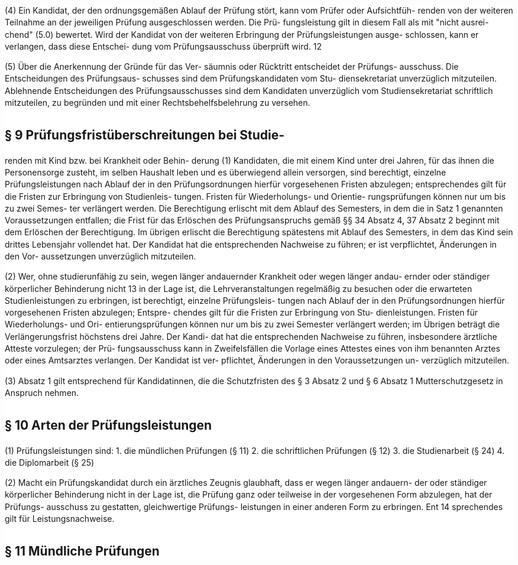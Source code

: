 (4) Ein Kandidat, der den ordnungsgemäßen Ablauf der Prüfung stört, kann vom Prüfer oder Aufsichtfüh- renden von der weiteren Teilnahme an der jeweiligen Prüfung ausgeschlossen werden. Die Prü- fungsleistung gilt in diesem Fall als mit &#34;nicht ausrei- chend&#34; (5.0) bewertet. Wird der Kandidat von der weiteren Erbringung der Prüfungsleistungen ausge- schlossen, kann er verlangen, dass diese Entschei- dung vom Prüfungsausschuss überprüft wird. 12

(5) Über die Anerkennung der Gründe für das Ver- säumnis oder Rücktritt entscheidet der Prüfungs- ausschuss. Die Entscheidungen des Prüfungsaus- schusses sind dem Prüfungskandidaten vom Stu- diensekretariat unverzüglich mitzuteilen. Ablehnende Entscheidungen des Prüfungsausschusses sind dem Kandidaten unverzüglich vom Studiensekretariat schriftlich mitzuteilen, zu begründen und mit einer Rechtsbehelfsbelehrung zu versehen.

## § 9 Prüfungsfristüberschreitungen bei Studie-

renden mit Kind bzw. bei Krankheit oder Behin- derung (1) Kandidaten, die mit einem Kind unter drei Jahren, für das ihnen die Personensorge zusteht, im selben Haushalt leben und es überwiegend allein versorgen, sind berechtigt, einzelne Prüfungsleistungen nach Ablauf der in den Prüfungsordnungen hierfür vorgesehenen Fristen abzulegen; entsprechendes gilt für die Fristen zur Erbringung von Studienleis- tungen. Fristen für Wiederholungs- und Orientie- rungsprüfungen können nur um bis zu zwei Semes- ter verlängert werden. Die Berechtigung erlischt mit dem Ablauf des Semesters, in dem die in Satz 1 genannten Voraussetzungen entfallen; die Frist für das Erlöschen des Prüfungsanspruchs gemäß §§ 34 Absatz 4, 37 Absatz 2 beginnt mit dem Erlöschen der Berechtigung. Im übrigen erlischt die Berechtigung spätestens mit Ablauf des Semesters, in dem das Kind sein drittes Lebensjahr vollendet hat. Der Kandidat hat die entsprechenden Nachweise zu führen; er ist verpflichtet, Änderungen in den Vor- aussetzungen unverzüglich mitzuteilen.

(2) Wer, ohne studierunfähig zu sein, wegen länger andauernder Krankheit oder wegen länger andau- ernder oder ständiger körperlicher Behinderung nicht 13 in der Lage ist, die Lehrveranstaltungen regelmäßig zu besuchen oder die erwarteten Studienleistungen zu erbringen, ist berechtigt, einzelne Prüfungsleis- tungen nach Ablauf der in den Prüfungsordnungen hierfür vorgesehenen Fristen abzulegen; Entspre- chendes gilt für die Fristen zur Erbringung von Stu- dienleistungen. Fristen für Wiederholungs- und Ori- entierungsprüfungen können nur um bis zu zwei Semester verlängert werden; im Übrigen beträgt die Verlängerungsfrist höchstens drei Jahre. Der Kandi- dat hat die entsprechenden Nachweise zu führen, insbesondere ärztliche Atteste vorzulegen; der Prü- fungsausschuss kann in Zweifelsfällen die Vorlage eines Attestes eines von ihm benannten Arztes oder eines Amtsarztes verlangen. Der Kandidat ist ver- pflichtet, Änderungen in den Voraussetzungen un- verzüglich mitzuteilen.

(3) Absatz 1 gilt entsprechend für Kandidatinnen, die die Schutzfristen des § 3 Absatz 2 und § 6 Absatz 1 Mutterschutzgesetz in Anspruch nehmen.

## § 10 Arten der Prüfungsleistungen

(1) Prüfungsleistungen sind: 1. die mündlichen Prüfungen (§ 11) 2. die schriftlichen Prüfungen (§ 12) 3. die Studienarbeit (§ 24) 4. die Diplomarbeit (§ 25)

(2) Macht ein Prüfungskandidat durch ein ärztliches Zeugnis glaubhaft, dass er wegen länger andauern- der oder ständiger körperlicher Behinderung nicht in der Lage ist, die Prüfung ganz oder teilweise in der vorgesehenen Form abzulegen, hat der Prüfungs- ausschuss zu gestatten, gleichwertige Prüfungs- leistungen in einer anderen Form zu erbringen. Ent 14 sprechendes gilt für Leistungsnachweise.

## § 11 Mündliche Prüfungen
